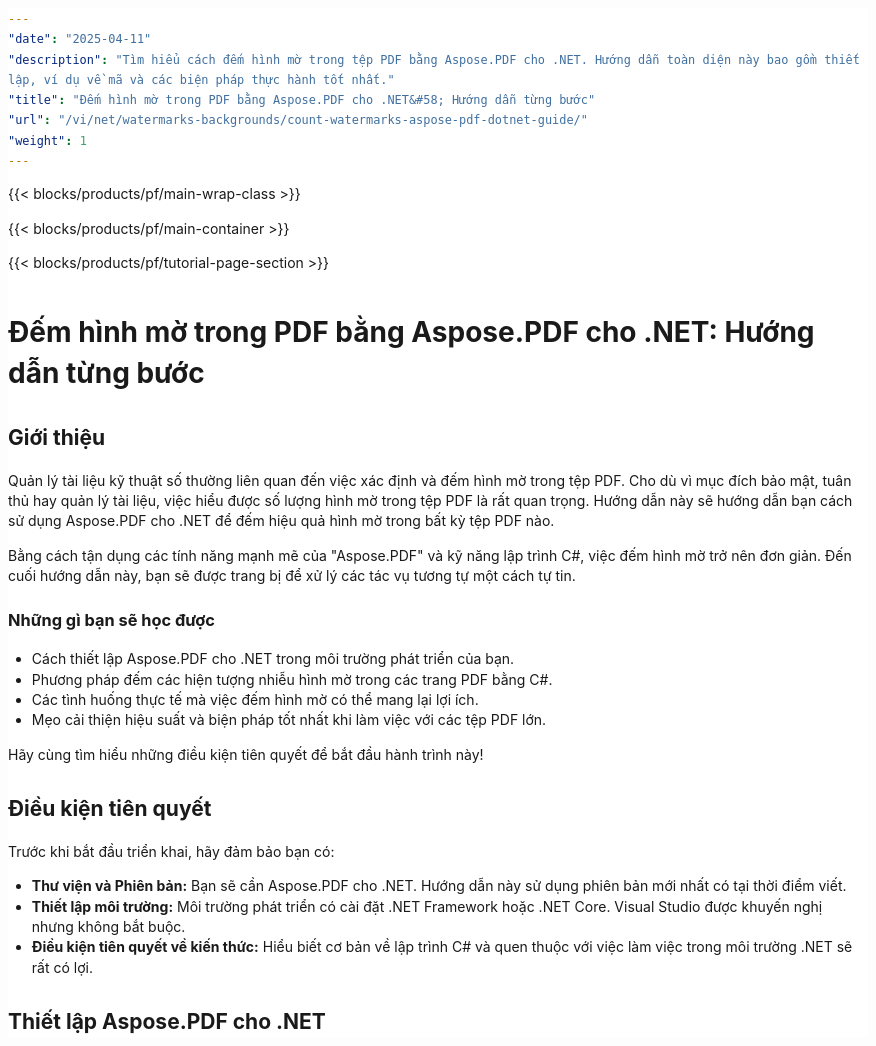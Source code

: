 ```yaml
---
"date": "2025-04-11"
"description": "Tìm hiểu cách đếm hình mờ trong tệp PDF bằng Aspose.PDF cho .NET. Hướng dẫn toàn diện này bao gồm thiết lập, ví dụ về mã và các biện pháp thực hành tốt nhất."
"title": "Đếm hình mờ trong PDF bằng Aspose.PDF cho .NET&#58; Hướng dẫn từng bước"
"url": "/vi/net/watermarks-backgrounds/count-watermarks-aspose-pdf-dotnet-guide/"
"weight": 1
---
```


{{< blocks/products/pf/main-wrap-class >}}

{{< blocks/products/pf/main-container >}}

{{< blocks/products/pf/tutorial-page-section >}}


# Đếm hình mờ trong PDF bằng Aspose.PDF cho .NET: Hướng dẫn từng bước

## Giới thiệu

Quản lý tài liệu kỹ thuật số thường liên quan đến việc xác định và đếm hình mờ trong tệp PDF. Cho dù vì mục đích bảo mật, tuân thủ hay quản lý tài liệu, việc hiểu được số lượng hình mờ trong tệp PDF là rất quan trọng. Hướng dẫn này sẽ hướng dẫn bạn cách sử dụng Aspose.PDF cho .NET để đếm hiệu quả hình mờ trong bất kỳ tệp PDF nào.

Bằng cách tận dụng các tính năng mạnh mẽ của "Aspose.PDF" và kỹ năng lập trình C#, việc đếm hình mờ trở nên đơn giản. Đến cuối hướng dẫn này, bạn sẽ được trang bị để xử lý các tác vụ tương tự một cách tự tin.

### Những gì bạn sẽ học được
- Cách thiết lập Aspose.PDF cho .NET trong môi trường phát triển của bạn.
- Phương pháp đếm các hiện tượng nhiễu hình mờ trong các trang PDF bằng C#.
- Các tình huống thực tế mà việc đếm hình mờ có thể mang lại lợi ích.
- Mẹo cải thiện hiệu suất và biện pháp tốt nhất khi làm việc với các tệp PDF lớn.

Hãy cùng tìm hiểu những điều kiện tiên quyết để bắt đầu hành trình này!

## Điều kiện tiên quyết

Trước khi bắt đầu triển khai, hãy đảm bảo bạn có:

- **Thư viện và Phiên bản:** Bạn sẽ cần Aspose.PDF cho .NET. Hướng dẫn này sử dụng phiên bản mới nhất có tại thời điểm viết.
- **Thiết lập môi trường:** Môi trường phát triển có cài đặt .NET Framework hoặc .NET Core. Visual Studio được khuyến nghị nhưng không bắt buộc.
- **Điều kiện tiên quyết về kiến thức:** Hiểu biết cơ bản về lập trình C# và quen thuộc với việc làm việc trong môi trường .NET sẽ rất có lợi.

## Thiết lập Aspose.PDF cho .NET
